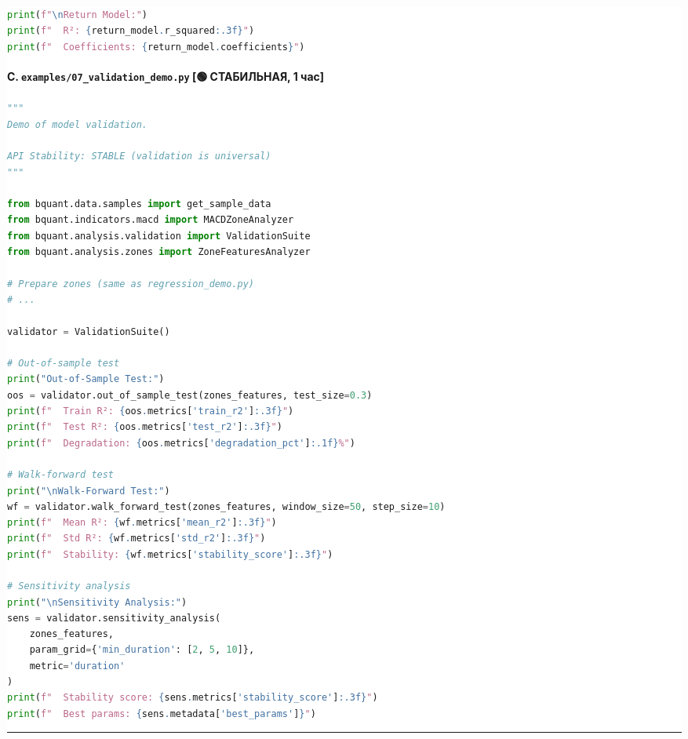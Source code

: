 ```python
print(f"\nReturn Model:")
print(f"  R²: {return_model.r_squared:.3f}")
print(f"  Coefficients: {return_model.coefficients}")
```

#### C. `examples/07_validation_demo.py` [🟢 СТАБИЛЬНАЯ, 1 час]

```python
"""
Demo of model validation.

API Stability: STABLE (validation is universal)
"""

from bquant.data.samples import get_sample_data
from bquant.indicators.macd import MACDZoneAnalyzer
from bquant.analysis.validation import ValidationSuite
from bquant.analysis.zones import ZoneFeaturesAnalyzer

# Prepare zones (same as regression_demo.py)
# ... 

validator = ValidationSuite()

# Out-of-sample test
print("Out-of-Sample Test:")
oos = validator.out_of_sample_test(zones_features, test_size=0.3)
print(f"  Train R²: {oos.metrics['train_r2']:.3f}")
print(f"  Test R²: {oos.metrics['test_r2']:.3f}")
print(f"  Degradation: {oos.metrics['degradation_pct']:.1f}%")

# Walk-forward test
print("\nWalk-Forward Test:")
wf = validator.walk_forward_test(zones_features, window_size=50, step_size=10)
print(f"  Mean R²: {wf.metrics['mean_r2']:.3f}")
print(f"  Std R²: {wf.metrics['std_r2']:.3f}")
print(f"  Stability: {wf.metrics['stability_score']:.3f}")

# Sensitivity analysis
print("\nSensitivity Analysis:")
sens = validator.sensitivity_analysis(
    zones_features,
    param_grid={'min_duration': [2, 5, 10]},
    metric='duration'
)
print(f"  Stability score: {sens.metrics['stability_score']:.3f}")
print(f"  Best params: {sens.metadata['best_params']}")
```

---
